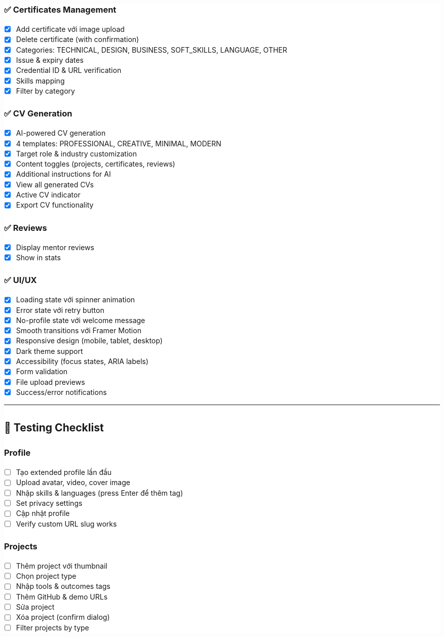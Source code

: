 ### ✅ **Certificates Management**
- [x] Add certificate với image upload
- [x] Delete certificate (with confirmation)
- [x] Categories: TECHNICAL, DESIGN, BUSINESS, SOFT_SKILLS, LANGUAGE, OTHER
- [x] Issue & expiry dates
- [x] Credential ID & URL verification
- [x] Skills mapping
- [x] Filter by category

### ✅ **CV Generation**
- [x] AI-powered CV generation
- [x] 4 templates: PROFESSIONAL, CREATIVE, MINIMAL, MODERN
- [x] Target role & industry customization
- [x] Content toggles (projects, certificates, reviews)
- [x] Additional instructions for AI
- [x] View all generated CVs
- [x] Active CV indicator
- [x] Export CV functionality

### ✅ **Reviews**
- [x] Display mentor reviews
- [x] Show in stats

### ✅ **UI/UX**
- [x] Loading state với spinner animation
- [x] Error state với retry button
- [x] No-profile state với welcome message
- [x] Smooth transitions với Framer Motion
- [x] Responsive design (mobile, tablet, desktop)
- [x] Dark theme support
- [x] Accessibility (focus states, ARIA labels)
- [x] Form validation
- [x] File upload previews
- [x] Success/error notifications

---

## 🧪 Testing Checklist

### Profile
- [ ] Tạo extended profile lần đầu
- [ ] Upload avatar, video, cover image
- [ ] Nhập skills & languages (press Enter để thêm tag)
- [ ] Set privacy settings
- [ ] Cập nhật profile
- [ ] Verify custom URL slug works

### Projects
- [ ] Thêm project với thumbnail
- [ ] Chọn project type
- [ ] Nhập tools & outcomes tags
- [ ] Thêm GitHub & demo URLs
- [ ] Sửa project
- [ ] Xóa project (confirm dialog)
- [ ] Filter projects by type

